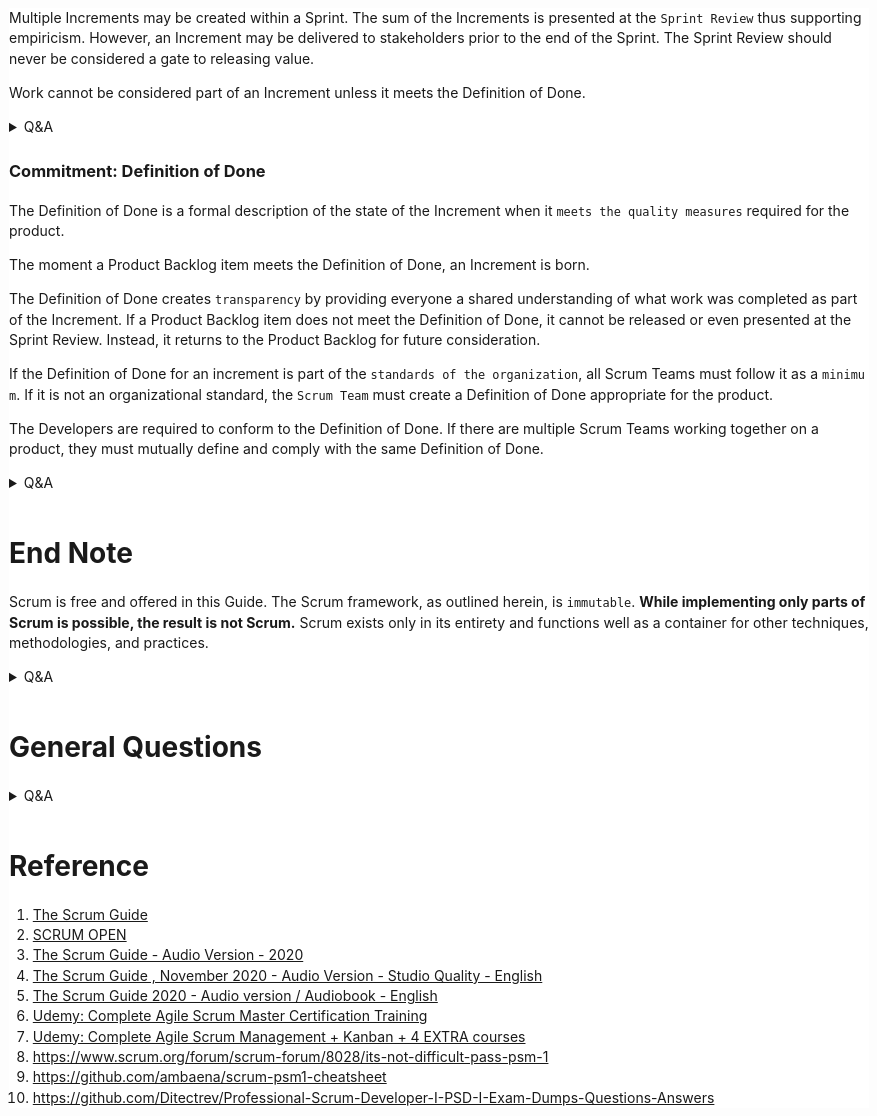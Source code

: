 Multiple Increments may be created within a Sprint. The sum of the Increments is presented at the `Sprint Review` thus supporting empiricism. However, an Increment may be delivered to stakeholders prior to the end of the Sprint. The Sprint Review should never be considered a gate to releasing value.

Work cannot be considered part of an Increment unless it meets the Definition of Done.

<details><summary>Q&A</summary></details>

### Commitment: Definition of Done
The Definition of Done is a formal description of the state of the Increment when it `meets the quality measures` required for the product.

The moment a Product Backlog item meets the Definition of Done, an Increment is born.

The Definition of Done creates `transparency` by providing everyone a shared understanding of what work was completed as part of the Increment. If a Product Backlog item does not meet the Definition of Done, it cannot be released or even presented at the Sprint Review. Instead, it returns to the Product Backlog for future consideration.

If the Definition of Done for an increment is part of the `standards of the organization`, all Scrum Teams must follow it as a `minimum`. If it is not an organizational standard, the `Scrum Team` must create a Definition of Done appropriate for the product.

The Developers are required to conform to the Definition of Done. If there are multiple Scrum Teams working together on a product, they must mutually define and comply with the same Definition of Done.

<details><summary>Q&A</summary></details>

# End Note
Scrum is free and offered in this Guide. The Scrum framework, as outlined herein, is `immutable`. **While implementing only parts of Scrum is possible, the result is not Scrum.** Scrum exists only in its entirety and functions well as a container for other techniques, methodologies, and practices.

<details><summary>Q&A</summary></details>

# General Questions
<details><summary>Q&A</summary></details>

# Reference
1. [The Scrum Guide](https://scrumguides.org/docs/scrumguide/v2020/2020-Scrum-Guide-US.pdf)
2. [SCRUM OPEN](https://www.scrum.org/open-assessments/scrum-open)
3. [The Scrum Guide - Audio Version - 2020](https://www.youtube.com/watch?v=G8jE3pGfGZE)
4. [The Scrum Guide , November 2020 - Audio Version - Studio Quality - English](https://www.youtube.com/watch?v=w5PsdgKNbdY&t=592s)
5. [The Scrum Guide 2020 - Audio version / Audiobook - English](https://www.youtube.com/watch?v=qJtd5jUJdFU)
6. [Udemy: Complete Agile Scrum Master Certification Training](https://www.udemy.com/course/complete-professional-scrum-master-training-exam-simulator/)
7. [Udemy: Complete Agile Scrum Management + Kanban + 4 EXTRA courses](https://www.udemy.com/course/agile-management-scrum-complete/) 
8. https://www.scrum.org/forum/scrum-forum/8028/its-not-difficult-pass-psm-1
9. https://github.com/ambaena/scrum-psm1-cheatsheet
10. https://github.com/Ditectrev/Professional-Scrum-Developer-I-PSD-I-Exam-Dumps-Questions-Answers
